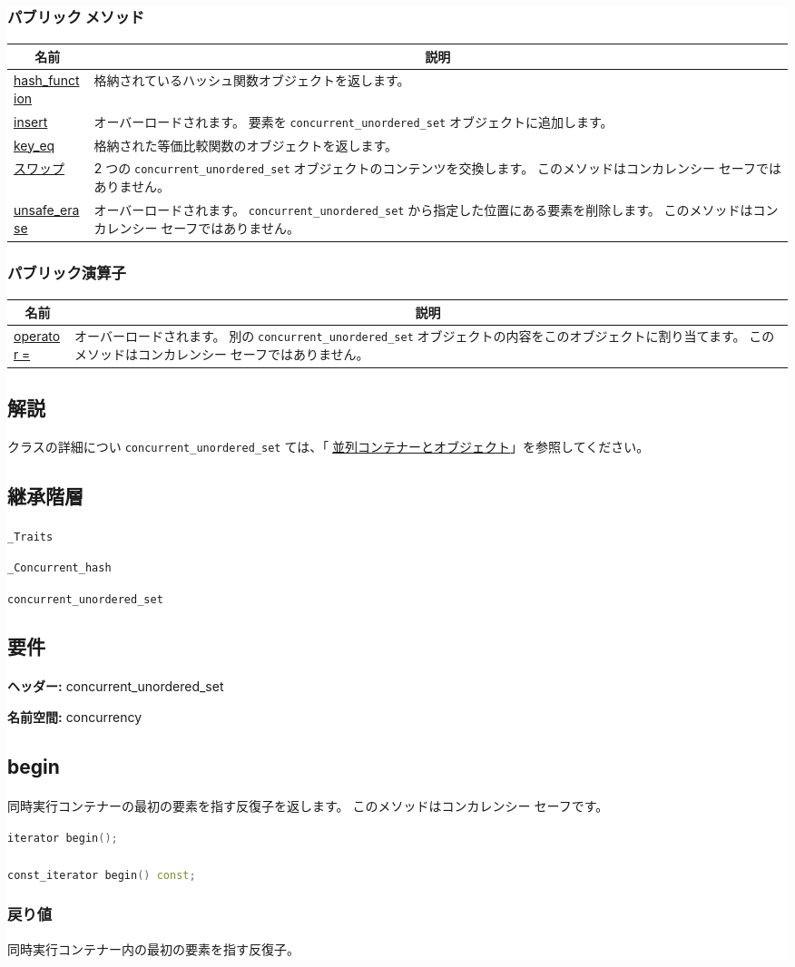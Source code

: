 ### <a name="public-methods"></a>パブリック メソッド

|名前|説明|
|----------|-----------------|
|[hash_function](#hash_function)|格納されているハッシュ関数オブジェクトを返します。|
|[insert](#insert)|オーバーロードされます。 要素を `concurrent_unordered_set` オブジェクトに追加します。|
|[key_eq](#key_eq)|格納された等価比較関数のオブジェクトを返します。|
|[スワップ](#swap)|2 つの `concurrent_unordered_set` オブジェクトのコンテンツを交換します。 このメソッドはコンカレンシー セーフではありません。|
|[unsafe_erase](#unsafe_erase)|オーバーロードされます。 `concurrent_unordered_set` から指定した位置にある要素を削除します。 このメソッドはコンカレンシー セーフではありません。|

### <a name="public-operators"></a>パブリック演算子

|名前|説明|
|----------|-----------------|
|[operator =](#operator_eq)|オーバーロードされます。 別の `concurrent_unordered_set` オブジェクトの内容をこのオブジェクトに割り当てます。 このメソッドはコンカレンシー セーフではありません。|

## <a name="remarks"></a>解説

クラスの詳細につい `concurrent_unordered_set` ては、「 [並列コンテナーとオブジェクト](../../../parallel/concrt/parallel-containers-and-objects.md)」を参照してください。

## <a name="inheritance-hierarchy"></a>継承階層

`_Traits`

`_Concurrent_hash`

`concurrent_unordered_set`

## <a name="requirements"></a>要件

**ヘッダー:** concurrent_unordered_set

**名前空間:** concurrency

## <a name="begin"></a><a name="begin"></a> begin

同時実行コンテナーの最初の要素を指す反復子を返します。 このメソッドはコンカレンシー セーフです。

```cpp
iterator begin();

const_iterator begin() const;
```

### <a name="return-value"></a>戻り値

同時実行コンテナー内の最初の要素を指す反復子。
